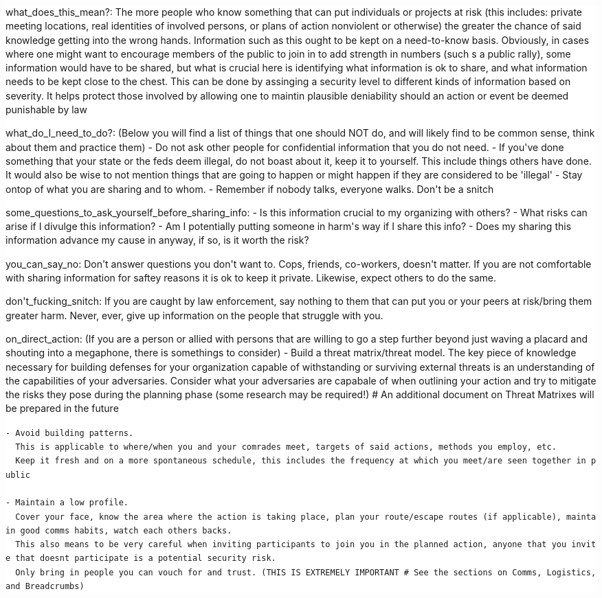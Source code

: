   what_does_this_mean?:
      The more people who know something that can put individuals or projects at risk (this includes: private meeting locations, real identities of involved persons, or plans of action nonviolent or otherwise) the greater the chance of said knowledge getting into the wrong hands. Information such as this ought to be kept on a need-to-know basis. Obviously, in cases where one might want to encourage members of the public to join in to add strength in numbers (such s a public rally), some information would have to be shared, but what is crucial here is identifying what information is ok to share, and what information needs to be kept close to the chest. This can be done by assinging a security level to different kinds of information based on severity. It helps protect those involved by allowing one to maintin plausible deniability should an action or event be deemed punishable by law
  
  what_do_I_need_to_do?: (Below you will find a list of things that one should NOT do, and will likely find to be common sense, think about them and practice them)
    - Do not ask other people for confidential information that you do not need.
    - If you've done something that your state or the feds deem illegal, do not boast about it, keep it to yourself. 
      This include things others have done. It would also be wise to not mention things that are going to happen or might happen if they are considered to be 'illegal'
    - Stay ontop of what you are sharing and to whom.
    - Remember if nobody talks, everyone walks. Don't be a snitch

  some_questions_to_ask_yourself_before_sharing_info:
    - Is this information crucial to my organizing with others?
    - What risks can arise if I divulge this information?
    - Am I potentially putting someone in harm's way if I share this info?
    - Does my sharing this information advance my cause in anyway, if so, is it worth the risk?
  
  you_can_say_no:
    Don't answer questions you don't want to. Cops, friends, co-workers, doesn't matter. If you are not comfortable with sharing information for saftey reasons it is ok to keep it private. Likewise, expect others to do the same.
  
  don't_fucking_snitch:
    If you are caught by law enforcement, say nothing to them that can put you or your peers at risk/bring them greater harm. 
    Never, ever, give up information on the people that struggle with you. 
  
  on_direct_action: (If you are a person or allied with persons that are willing to go a step further beyond just waving a placard and shouting into a megaphone, there is somethings to consider)
    - Build a threat matrix/threat model. 
      The key piece of knowledge necessary for building defenses for your organization capable of withstanding or surviving external threats is an understanding of the capabilities of your adversaries. 
      Consider what your adversaries are capabale of when outlining your action and try to mitigate the risks they pose during the planning phase (some research may be required!) # An additional document on Threat Matrixes will be prepared in the future
    
    - Avoid building patterns. 
      This is applicable to where/when you and your comrades meet, targets of said actions, methods you employ, etc. 
      Keep it fresh and on a more spontaneous schedule, this includes the frequency at which you meet/are seen together in public
    
    - Maintain a low profile. 
      Cover your face, know the area where the action is taking place, plan your route/escape routes (if applicable), maintain good comms habits, watch each others backs. 
      This also means to be very careful when inviting participants to join you in the planned action, anyone that you invite that doesnt participate is a potential security risk.
      Only bring in people you can vouch for and trust. (THIS IS EXTREMELY IMPORTANT # See the sections on Comms, Logistics, and Breadcrumbs)
